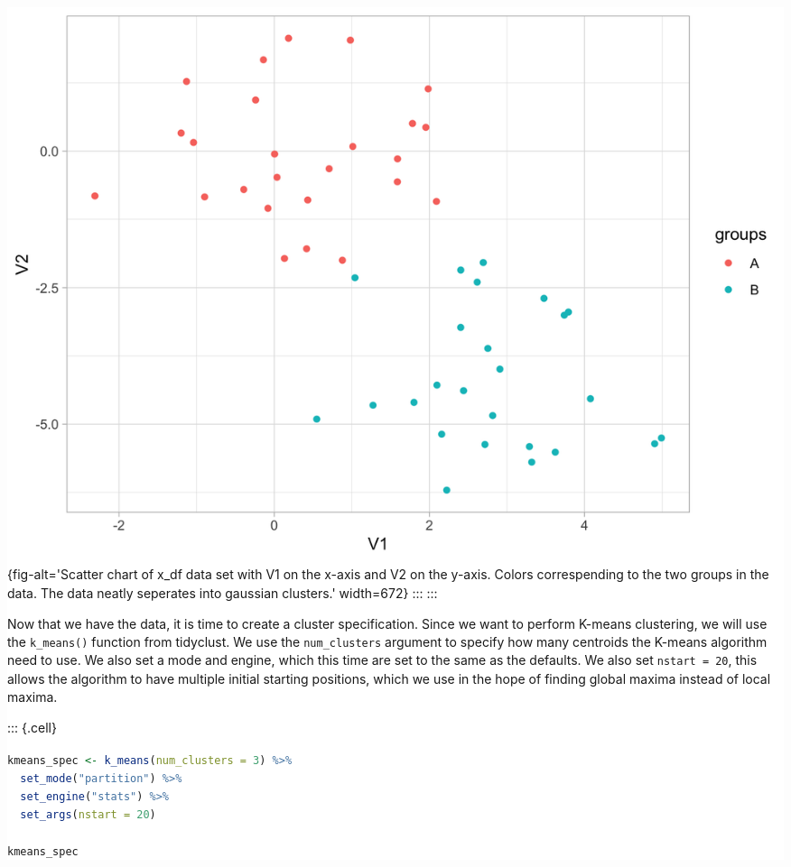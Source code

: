 ![](12-unsupervised-learning_files/figure-html/unnamed-chunk-22-1.png){fig-alt='Scatter chart of x_df data set with V1 on the x-axis and V2
on the y-axis. Colors correspending to the two groups in the
data. The data neatly seperates into gaussian clusters.' width=672}
:::
:::


Now that we have the data, it is time to create a cluster specification. Since we want to perform K-means clustering, we will use the `k_means()` function from tidyclust. We use the `num_clusters` argument to specify how many centroids the K-means algorithm need to use. We also set a mode and engine, which this time are set to the same as the defaults. We also set `nstart = 20`, this allows the algorithm to have multiple initial starting positions, which we use in the hope of finding global maxima instead of local maxima.


::: {.cell}

```{.r .cell-code}
kmeans_spec <- k_means(num_clusters = 3) %>%
  set_mode("partition") %>%
  set_engine("stats") %>%
  set_args(nstart = 20)

kmeans_spec
```
